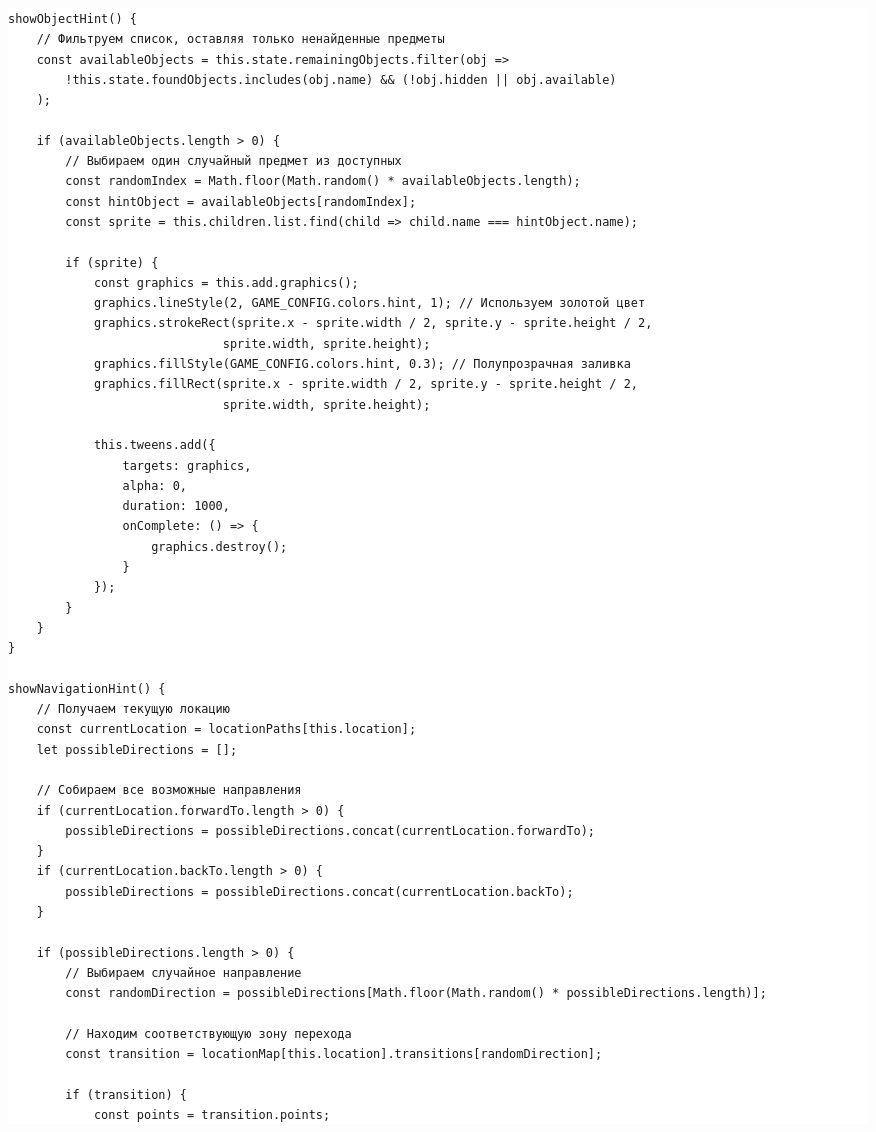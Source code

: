    showObjectHint() {
        // Фильтруем список, оставляя только ненайденные предметы
        const availableObjects = this.state.remainingObjects.filter(obj => 
            !this.state.foundObjects.includes(obj.name) && (!obj.hidden || obj.available)
        );
    
        if (availableObjects.length > 0) {
            // Выбираем один случайный предмет из доступных
            const randomIndex = Math.floor(Math.random() * availableObjects.length);
            const hintObject = availableObjects[randomIndex];
            const sprite = this.children.list.find(child => child.name === hintObject.name);
    
            if (sprite) {
                const graphics = this.add.graphics();
                graphics.lineStyle(2, GAME_CONFIG.colors.hint, 1); // Используем золотой цвет
                graphics.strokeRect(sprite.x - sprite.width / 2, sprite.y - sprite.height / 2, 
                                  sprite.width, sprite.height);
                graphics.fillStyle(GAME_CONFIG.colors.hint, 0.3); // Полупрозрачная заливка
                graphics.fillRect(sprite.x - sprite.width / 2, sprite.y - sprite.height / 2, 
                                  sprite.width, sprite.height);
    
                this.tweens.add({
                    targets: graphics,
                    alpha: 0,
                    duration: 1000,
                    onComplete: () => {
                        graphics.destroy();
                    }
                });
            }
        }
    }
    
    showNavigationHint() {
        // Получаем текущую локацию
        const currentLocation = locationPaths[this.location];
        let possibleDirections = [];
        
        // Собираем все возможные направления
        if (currentLocation.forwardTo.length > 0) {
            possibleDirections = possibleDirections.concat(currentLocation.forwardTo);
        }
        if (currentLocation.backTo.length > 0) {
            possibleDirections = possibleDirections.concat(currentLocation.backTo);
        }
    
        if (possibleDirections.length > 0) {
            // Выбираем случайное направление
            const randomDirection = possibleDirections[Math.floor(Math.random() * possibleDirections.length)];
            
            // Находим соответствующую зону перехода
            const transition = locationMap[this.location].transitions[randomDirection];
            
            if (transition) {
                const points = transition.points;
                